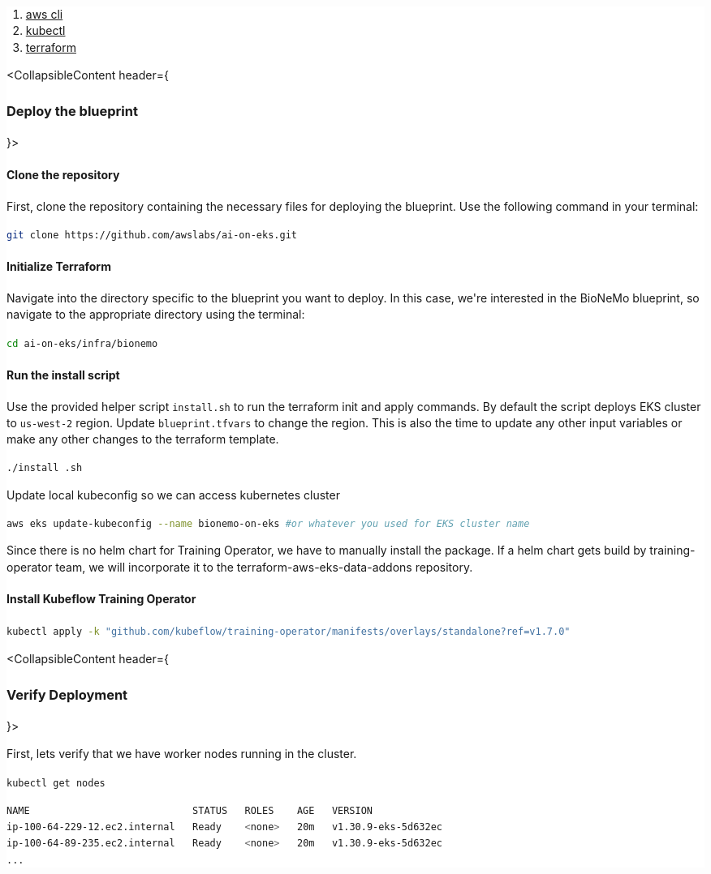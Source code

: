 1. [aws cli](https://docs.aws.amazon.com/cli/latest/userguide/install-cliv2.html)
2. [kubectl](https://Kubernetes.io/docs/tasks/tools/)
3. [terraform](https://learn.hashicorp.com/tutorials/terraform/install-cli)

</CollapsibleContent>

<CollapsibleContent header={<h3><span>Deploy the blueprint</span></h3>}>

#### Clone the repository

First, clone the repository containing the necessary files for deploying the blueprint. Use the following command in your terminal:

```bash
git clone https://github.com/awslabs/ai-on-eks.git
```

#### Initialize Terraform

Navigate into the directory specific to the blueprint you want to deploy. In this case, we're interested in the BioNeMo blueprint, so navigate to the appropriate directory using the terminal:

```bash
cd ai-on-eks/infra/bionemo
```

#### Run the install script

Use the provided helper script `install.sh` to run the terraform init and apply commands. By default the script deploys EKS cluster to `us-west-2` region. Update `blueprint.tfvars` to change the region. This is also the time to update any other input variables or make any other changes to the terraform template.


```bash
./install .sh
```

Update local kubeconfig so we can access kubernetes cluster

```bash
aws eks update-kubeconfig --name bionemo-on-eks #or whatever you used for EKS cluster name
```

Since there is no helm chart for Training Operator, we have to manually install the package. If a helm chart gets build by training-operator team, we
will incorporate it to the terraform-aws-eks-data-addons repository.

#### Install Kubeflow Training Operator
```bash
kubectl apply -k "github.com/kubeflow/training-operator/manifests/overlays/standalone?ref=v1.7.0"
```

</CollapsibleContent>

<CollapsibleContent header={<h3><span>Verify Deployment</span></h3>}>

First, lets verify that we have worker nodes running in the cluster.

```bash
kubectl get nodes
```
```bash
NAME                            STATUS   ROLES    AGE   VERSION
ip-100-64-229-12.ec2.internal   Ready    <none>   20m   v1.30.9-eks-5d632ec
ip-100-64-89-235.ec2.internal   Ready    <none>   20m   v1.30.9-eks-5d632ec
...
```
